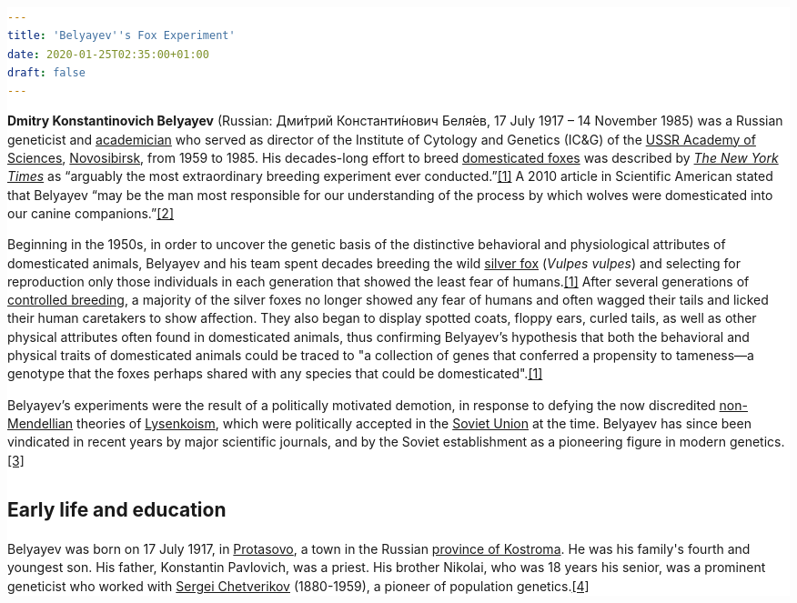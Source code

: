 ```yaml
---
title: 'Belyayev''s Fox Experiment'
date: 2020-01-25T02:35:00+01:00
draft: false
---
```


**Dmitry Konstantinovich Belyayev** (Russian: Дми́трий Константи́нович Беля́ев, 17 July 1917 – 14 November 1985) was a Russian geneticist and [academician](https://en.wikipedia.org/wiki/Academician "Academician") who served as director of the Institute of Cytology and Genetics (IC&G) of the [USSR Academy of Sciences](https://en.wikipedia.org/wiki/USSR_Academy_of_Sciences "USSR Academy of Sciences"), [Novosibirsk](https://en.wikipedia.org/wiki/Novosibirsk "Novosibirsk"), from 1959 to 1985. His decades-long effort to breed [domesticated foxes](https://en.wikipedia.org/wiki/Domesticated_silver_fox "Domesticated silver fox") was described by _[The New York Times](https://en.wikipedia.org/wiki/The_New_York_Times "The New York Times")_ as “arguably the most extraordinary breeding experiment ever conducted.”[\[1\]](https://en.wikipedia.org/wiki/Dmitry_Belyayev_(zoologist)#cite_note-rats-1) A 2010 article in Scientific American stated that Belyayev “may be the man most responsible for our understanding of the process by which wolves were domesticated into our canine companions.”[\[2\]](https://en.wikipedia.org/wiki/Dmitry_Belyayev_(zoologist)#cite_note-bestfriend-2)

Beginning in the 1950s, in order to uncover the genetic basis of the distinctive behavioral and physiological attributes of domesticated animals, Belyayev and his team spent decades breeding the wild [silver fox](https://en.wikipedia.org/wiki/Silver_fox_(animal) "Silver fox (animal)") (_Vulpes vulpes_) and selecting for reproduction only those individuals in each generation that showed the least fear of humans.[\[1\]](https://en.wikipedia.org/wiki/Dmitry_Belyayev_(zoologist)#cite_note-rats-1) After several generations of [controlled breeding](https://en.wikipedia.org/wiki/Selective_breeding "Selective breeding"), a majority of the silver foxes no longer showed any fear of humans and often wagged their tails and licked their human caretakers to show affection. They also began to display spotted coats, floppy ears, curled tails, as well as other physical attributes often found in domesticated animals, thus confirming Belyayev’s hypothesis that both the behavioral and physical traits of domesticated animals could be traced to "a collection of genes that conferred a propensity to tameness—a genotype that the foxes perhaps shared with any species that could be domesticated".[\[1\]](https://en.wikipedia.org/wiki/Dmitry_Belyayev_(zoologist)#cite_note-rats-1)

Belyayev’s experiments were the result of a politically motivated demotion, in response to defying the now discredited [non-Mendellian](https://en.wikipedia.org/wiki/Mendelian_inheritance "Mendelian inheritance") theories of [Lysenkoism](https://en.wikipedia.org/wiki/Lysenkoism "Lysenkoism"), which were politically accepted in the [Soviet Union](https://en.wikipedia.org/wiki/Soviet_Union "Soviet Union") at the time. Belyayev has since been vindicated in recent years by major scientific journals, and by the Soviet establishment as a pioneering figure in modern genetics.[\[3\]](https://en.wikipedia.org/wiki/Dmitry_Belyayev_(zoologist)#cite_note-Distillations-3)

Early life and education
------------------------

Belyayev was born on 17 July 1917, in [Protasovo](https://en.wikipedia.org/wiki/Nerekhtsky_District "Nerekhtsky District"), a town in the Russian [province of Kostroma](https://en.wikipedia.org/wiki/Kostroma_Oblast "Kostroma Oblast"). He was his family's fourth and youngest son. His father, Konstantin Pavlovich, was a priest. His brother Nikolai, who was 18 years his senior, was a prominent geneticist who worked with [Sergei Chetverikov](https://en.wikipedia.org/wiki/Sergei_Chetverikov "Sergei Chetverikov") (1880-1959), a pioneer of population genetics.[\[4\]](https://en.wikipedia.org/wiki/Dmitry_Belyayev_(zoologist)#cite_note-domesticate-4)
